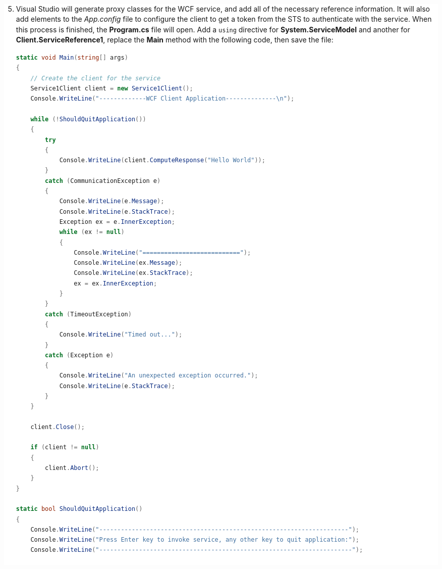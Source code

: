 5. Visual Studio will generate proxy classes for the WCF service, and add all of the necessary reference information. It will also add elements to the *App.config* file to configure the client to get a token from the STS to authenticate with the service. When this process is finished, the **Program.cs** file will open. Add a `using` directive for **System.ServiceModel** and another for **Client.ServiceReference1**, replace the **Main** method with the following code, then save the file:  
  
    ```csharp  
    static void Main(string[] args)  
    {  
        // Create the client for the service  
        Service1Client client = new Service1Client();  
        Console.WriteLine("-------------WCF Client Application--------------\n");  
  
        while (!ShouldQuitApplication())  
        {  
            try  
            {  
                Console.WriteLine(client.ComputeResponse("Hello World"));  
            }  
            catch (CommunicationException e)  
            {  
                Console.WriteLine(e.Message);  
                Console.WriteLine(e.StackTrace);  
                Exception ex = e.InnerException;  
                while (ex != null)  
                {  
                    Console.WriteLine("===========================");  
                    Console.WriteLine(ex.Message);  
                    Console.WriteLine(ex.StackTrace);  
                    ex = ex.InnerException;  
                }  
            }  
            catch (TimeoutException)  
            {  
                Console.WriteLine("Timed out...");  
            }  
            catch (Exception e)  
            {  
                Console.WriteLine("An unexpected exception occurred.");  
                Console.WriteLine(e.StackTrace);  
            }  
        }  
  
        client.Close();  
  
        if (client != null)  
        {  
            client.Abort();  
        }  
    }  
  
    static bool ShouldQuitApplication()  
    {  
        Console.WriteLine("---------------------------------------------------------------------");  
        Console.WriteLine("Press Enter key to invoke service, any other key to quit application:");  
        Console.WriteLine("----------------------------------------------------------------------");  
  